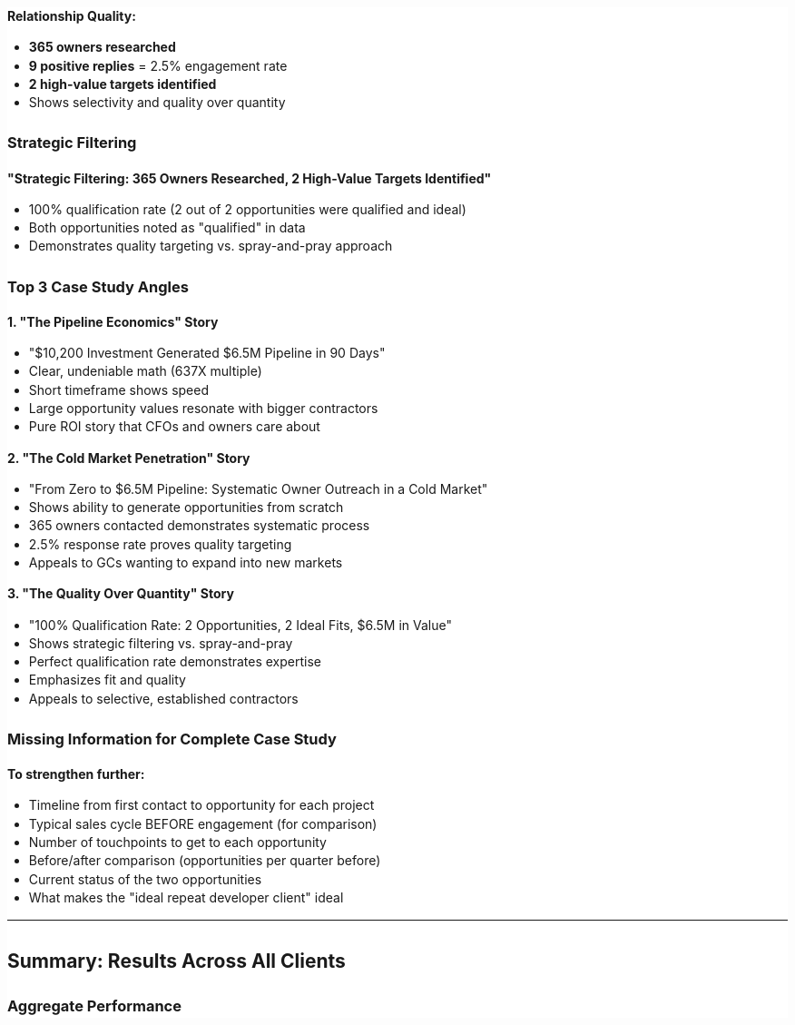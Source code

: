 **Relationship Quality:**
- **365 owners researched**
- **9 positive replies** = 2.5% engagement rate
- **2 high-value targets identified**
- Shows selectivity and quality over quantity

### Strategic Filtering

**"Strategic Filtering: 365 Owners Researched, 2 High-Value Targets Identified"**
- 100% qualification rate (2 out of 2 opportunities were qualified and ideal)
- Both opportunities noted as "qualified" in data
- Demonstrates quality targeting vs. spray-and-pray approach

### Top 3 Case Study Angles

**1. "The Pipeline Economics" Story**
- "$10,200 Investment Generated $6.5M Pipeline in 90 Days"
- Clear, undeniable math (637X multiple)
- Short timeframe shows speed
- Large opportunity values resonate with bigger contractors
- Pure ROI story that CFOs and owners care about

**2. "The Cold Market Penetration" Story**
- "From Zero to $6.5M Pipeline: Systematic Owner Outreach in a Cold Market"
- Shows ability to generate opportunities from scratch
- 365 owners contacted demonstrates systematic process
- 2.5% response rate proves quality targeting
- Appeals to GCs wanting to expand into new markets

**3. "The Quality Over Quantity" Story**
- "100% Qualification Rate: 2 Opportunities, 2 Ideal Fits, $6.5M in Value"
- Shows strategic filtering vs. spray-and-pray
- Perfect qualification rate demonstrates expertise
- Emphasizes fit and quality
- Appeals to selective, established contractors

### Missing Information for Complete Case Study

**To strengthen further:**
- Timeline from first contact to opportunity for each project
- Typical sales cycle BEFORE engagement (for comparison)
- Number of touchpoints to get to each opportunity
- Before/after comparison (opportunities per quarter before)
- Current status of the two opportunities
- What makes the "ideal repeat developer client" ideal

---

## Summary: Results Across All Clients

### Aggregate Performance
